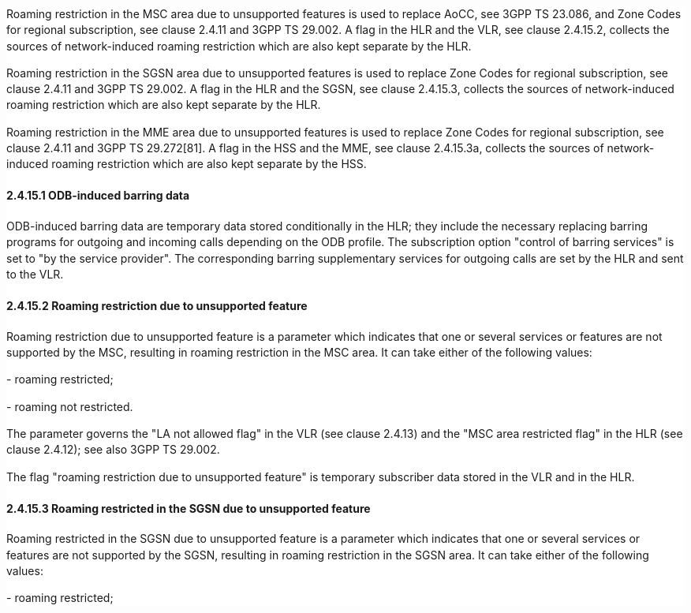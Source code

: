 Roaming restriction in the MSC area due to unsupported features is used
to replace AoCC, see 3GPP TS 23.086, and Zone Codes for regional
subscription, see clause 2.4.11 and 3GPP TS 29.002. A flag in the HLR
and the VLR, see clause 2.4.15.2, collects the sources of
network-induced roaming restriction which are also kept separate by the
HLR.

Roaming restriction in the SGSN area due to unsupported features is used
to replace Zone Codes for regional subscription, see clause 2.4.11 and
3GPP TS 29.002. A flag in the HLR and the SGSN, see clause 2.4.15.3,
collects the sources of network-induced roaming restriction which are
also kept separate by the HLR.

Roaming restriction in the MME area due to unsupported features is used
to replace Zone Codes for regional subscription, see clause 2.4.11 and
3GPP TS 29.272\[81\]. A flag in the HSS and the MME, see
clause 2.4.15.3a, collects the sources of network-induced roaming
restriction which are also kept separate by the HSS.

#### 2.4.15.1 ODB-induced barring data

ODB-induced barring data are temporary data stored conditionally in the
HLR; they include the necessary replacing barring programs for outgoing
and incoming calls depending on the ODB profile. The subscription option
\"control of barring services\" is set to \"by the service provider\".
The corresponding barring supplementary services for outgoing calls are
set by the HLR and sent to the VLR.

#### 2.4.15.2 Roaming restriction due to unsupported feature

Roaming restriction due to unsupported feature is a parameter which
indicates that one or several services or features are not supported by
the MSC, resulting in roaming restriction in the MSC area. It can take
either of the following values:

\- roaming restricted;

\- roaming not restricted.

The parameter governs the \"LA not allowed flag\" in the VLR (see
clause 2.4.13) and the \"MSC area restricted flag\" in the HLR (see
clause 2.4.12); see also 3GPP TS 29.002.

The flag \"roaming restriction due to unsupported feature\" is temporary
subscriber data stored in the VLR and in the HLR.

#### 2.4.15.3 Roaming restricted in the SGSN due to unsupported feature

Roaming restricted in the SGSN due to unsupported feature is a parameter
which indicates that one or several services or features are not
supported by the SGSN, resulting in roaming restriction in the SGSN
area. It can take either of the following values:

\- roaming restricted;
